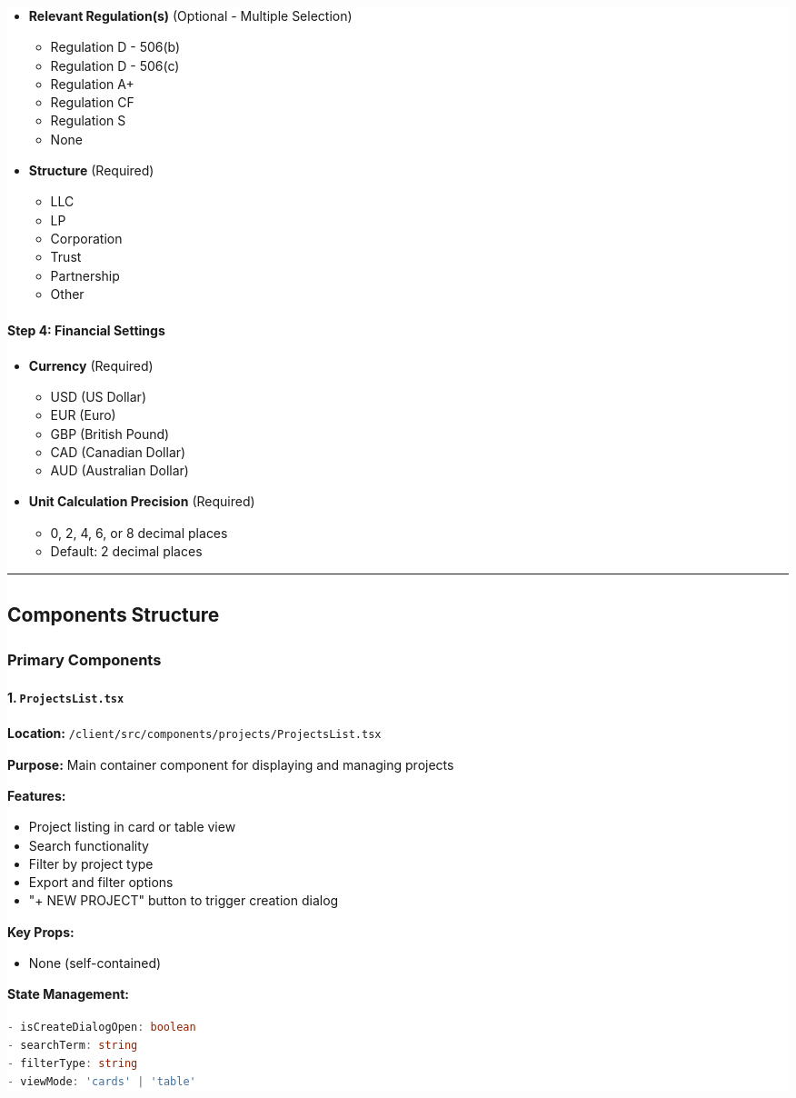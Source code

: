 - **Relevant Regulation(s)** (Optional - Multiple Selection)
  - Regulation D - 506(b)
  - Regulation D - 506(c)
  - Regulation A+
  - Regulation CF
  - Regulation S
  - None

- **Structure** (Required)
  - LLC
  - LP
  - Corporation
  - Trust
  - Partnership
  - Other

#### Step 4: Financial Settings
- **Currency** (Required)
  - USD (US Dollar)
  - EUR (Euro)
  - GBP (British Pound)
  - CAD (Canadian Dollar)
  - AUD (Australian Dollar)

- **Unit Calculation Precision** (Required)
  - 0, 2, 4, 6, or 8 decimal places
  - Default: 2 decimal places

---

## Components Structure

### Primary Components

#### 1. `ProjectsList.tsx`
**Location:** `/client/src/components/projects/ProjectsList.tsx`

**Purpose:** Main container component for displaying and managing projects

**Features:**
- Project listing in card or table view
- Search functionality
- Filter by project type
- Export and filter options
- "+ NEW PROJECT" button to trigger creation dialog

**Key Props:**
- None (self-contained)

**State Management:**
```typescript
- isCreateDialogOpen: boolean
- searchTerm: string
- filterType: string
- viewMode: 'cards' | 'table'
```
